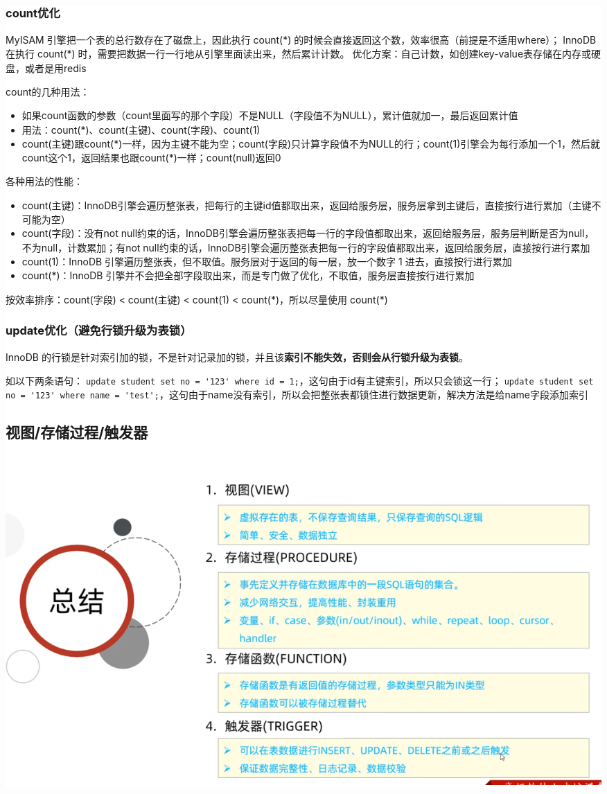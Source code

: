 ### count优化

MyISAM 引擎把一个表的总行数存在了磁盘上，因此执行 count(\*) 的时候会直接返回这个数，效率很高（前提是不适用where）；
InnoDB 在执行 count(\*) 时，需要把数据一行一行地从引擎里面读出来，然后累计计数。
优化方案：自己计数，如创建key-value表存储在内存或硬盘，或者是用redis

count的几种用法：

- 如果count函数的参数（count里面写的那个字段）不是NULL（字段值不为NULL），累计值就加一，最后返回累计值
- 用法：count(\*)、count(主键)、count(字段)、count(1)
- count(主键)跟count(\*)一样，因为主键不能为空；count(字段)只计算字段值不为NULL的行；count(1)引擎会为每行添加一个1，然后就count这个1，返回结果也跟count(\*)一样；count(null)返回0

各种用法的性能：

- count(主键)：InnoDB引擎会遍历整张表，把每行的主键id值都取出来，返回给服务层，服务层拿到主键后，直接按行进行累加（主键不可能为空）
- count(字段)：没有not null约束的话，InnoDB引擎会遍历整张表把每一行的字段值都取出来，返回给服务层，服务层判断是否为null，不为null，计数累加；有not null约束的话，InnoDB引擎会遍历整张表把每一行的字段值都取出来，返回给服务层，直接按行进行累加
- count(1)：InnoDB 引擎遍历整张表，但不取值。服务层对于返回的每一层，放一个数字 1 进去，直接按行进行累加
- count(\*)：InnoDB 引擎并不会把全部字段取出来，而是专门做了优化，不取值，服务层直接按行进行累加

按效率排序：count(字段) < count(主键) < count(1) < count(\*)，所以尽量使用 count(\*)

### update优化（避免行锁升级为表锁）

InnoDB 的行锁是针对索引加的锁，不是针对记录加的锁，并且该**索引不能失效，否则会从行锁升级为表锁**。

如以下两条语句：
`update student set no = '123' where id = 1;`，这句由于id有主键索引，所以只会锁这一行；
`update student set no = '123' where name = 'test';`，这句由于name没有索引，所以会把整张表都锁住进行数据更新，解决方法是给name字段添加索引

## 视图/存储过程/触发器

![](视图等内容的总结.png)
